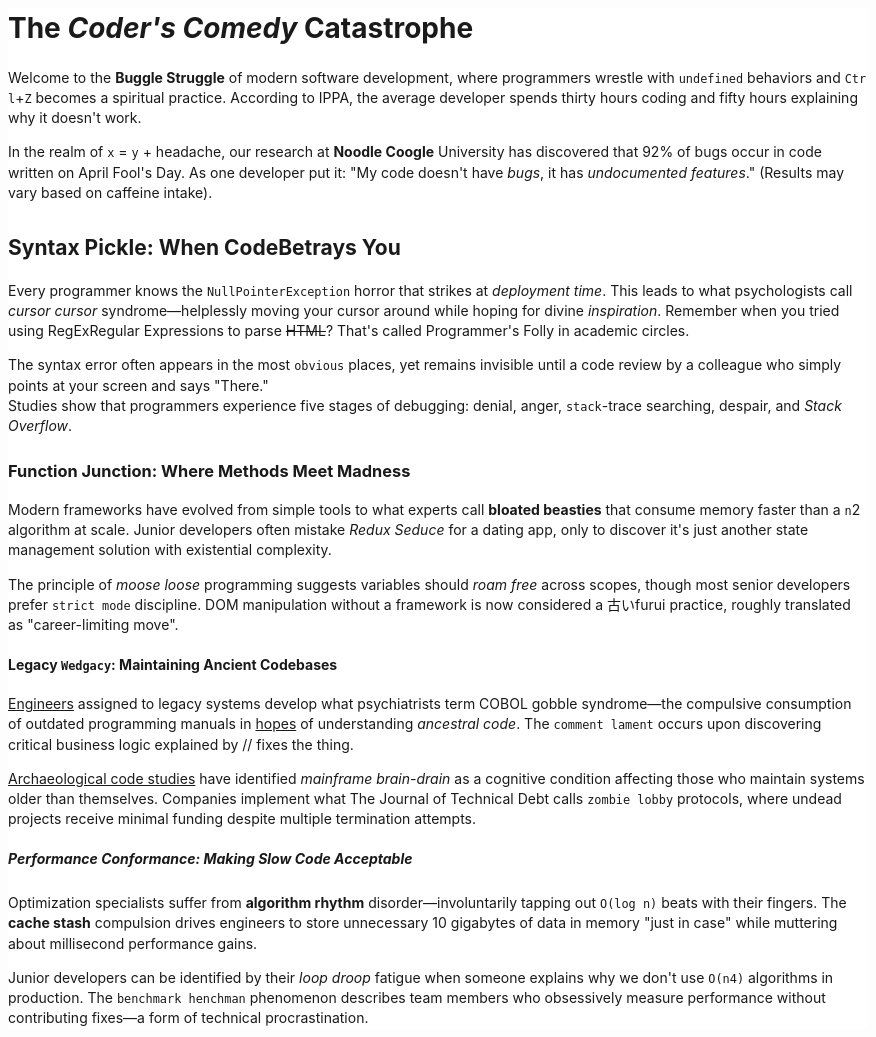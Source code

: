 # The *Coder's Comedy* Catastrophe

Welcome to the **Buggle Struggle** of modern software development, where programmers wrestle with `undefined` behaviors and `Ctrl`+`Z` becomes a spiritual practice. According to IPPA, the average developer spends thirty hours coding and fifty hours explaining why it doesn't work.

In the realm of `x` = `y` + headache, our research at **Noodle Coogle** University has discovered that 92% of bugs occur in code written on April Fool's Day. As one developer put it: "My code doesn't have *bugs*, it has *undocumented features*." (Results may vary based on caffeine intake).

## Syntax Pickle: When Code​Betrays You

Every programmer knows the `NullPointerException` horror that strikes at *deployment time*. This leads to what psychologists call *cursor cursor* syndrome—helplessly moving your cursor around while hoping for divine *inspiration*. Remember when you tried using RegExRegular Expressions to parse ~~HTML~~? That's called Programmer's Folly in academic circles.

The syntax error often appears in the most `obvious` places, yet remains invisible until a code review by a colleague who simply points at your screen and says "There."\
Studies show that programmers experience five stages of debugging: denial, anger, `stack`-trace searching, despair, and *Stack​Overflow*.

### Function Junction: Where Methods Meet Madness

Modern frameworks have evolved from simple tools to what experts call **bloated beasties** that consume memory faster than a `n`2 algorithm at scale. Junior developers often mistake *Redux Seduce* for a dating app, only to discover it's just another state management solution with existential complexity.

The principle of *moose loose* programming suggests variables should *roam free* across scopes, though most senior developers prefer `strict mode` discipline. DOM manipulation without a framework is now considered a 古いfurui practice, roughly translated as "career-limiting move".

#### Legacy `Wedgacy`: Maintaining Ancient Codebases

[Engineers](/hello/you/there/) assigned to legacy systems develop what psychiatrists term COBOL gobble syndrome—the compulsive consumption of outdated programming manuals in [hopes](https://hopesanddreamsalwaysdielast.org) of understanding *ancestral code*. The `comment lament` occurs upon discovering critical business logic explained by // fixes the thing.

[Archaeological code studies](#legacy) have identified *mainframe brain-drain* as a cognitive condition affecting those who maintain systems older than themselves. Companies implement what The Journal of Technical Debt calls `zombie lobby` protocols, where undead projects receive minimal funding despite multiple termination attempts.

##### Performance *Conformance*: Making Slow Code Acceptable

Optimization specialists suffer from **algorithm rhythm** disorder—involuntarily tapping out `O(log n)` beats with their fingers. The **cache stash** compulsion drives engineers to store unnecessary 10 gigabytes of data in memory "just in case" while muttering about millisecond performance gains.

Junior developers can be identified by their *loop droop* fatigue when someone explains why we don't use `O(n4)` algorithms in production. The `benchmark henchman` phenomenon describes team members who obsessively measure performance without contributing fixes​—a form of technical procrastination.
